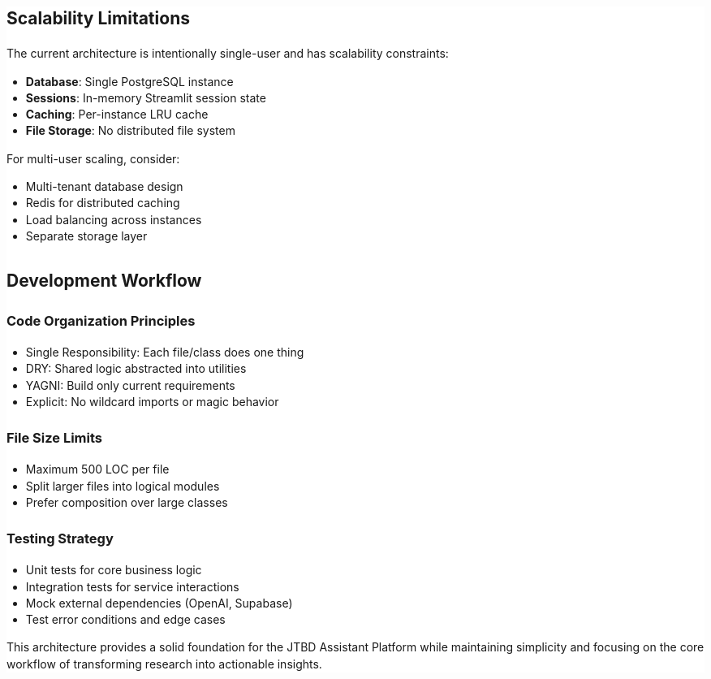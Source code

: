 ## Scalability Limitations

The current architecture is intentionally single-user and has scalability constraints:

- **Database**: Single PostgreSQL instance
- **Sessions**: In-memory Streamlit session state
- **Caching**: Per-instance LRU cache
- **File Storage**: No distributed file system

For multi-user scaling, consider:
- Multi-tenant database design
- Redis for distributed caching  
- Load balancing across instances
- Separate storage layer

## Development Workflow

### Code Organization Principles
- Single Responsibility: Each file/class does one thing
- DRY: Shared logic abstracted into utilities
- YAGNI: Build only current requirements
- Explicit: No wildcard imports or magic behavior

### File Size Limits
- Maximum 500 LOC per file
- Split larger files into logical modules
- Prefer composition over large classes

### Testing Strategy
- Unit tests for core business logic
- Integration tests for service interactions
- Mock external dependencies (OpenAI, Supabase)
- Test error conditions and edge cases

This architecture provides a solid foundation for the JTBD Assistant Platform while maintaining simplicity and focusing on the core workflow of transforming research into actionable insights.